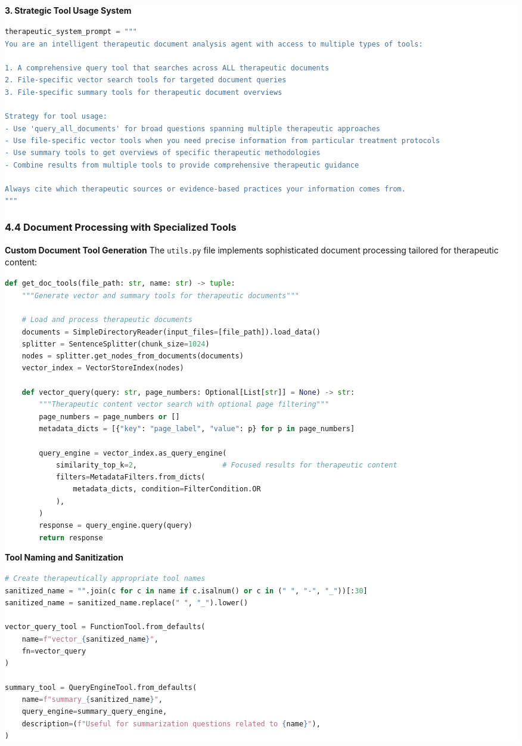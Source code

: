 **3. Strategic Tool Usage System**
```python
therapeutic_system_prompt = """
You are an intelligent therapeutic document analysis agent with access to multiple types of tools:

1. A comprehensive query tool that searches across ALL therapeutic documents
2. File-specific vector search tools for targeted document queries  
3. File-specific summary tools for therapeutic document overviews

Strategy for tool usage:
- Use 'query_all_documents' for broad questions spanning multiple therapeutic approaches
- Use file-specific vector tools when you need precise information from particular treatment protocols
- Use summary tools to get overviews of specific therapeutic methodologies
- Combine results from multiple tools to provide comprehensive therapeutic guidance

Always cite which therapeutic sources or evidence-based practices your information comes from.
"""
```

### 4.4 Document Processing with Specialized Tools

**Custom Document Tool Generation**
The `utils.py` file implements sophisticated document processing tailored for therapeutic content:

```python
def get_doc_tools(file_path: str, name: str) -> tuple:
    """Generate vector and summary tools for therapeutic documents"""
    
    # Load and process therapeutic documents
    documents = SimpleDirectoryReader(input_files=[file_path]).load_data()
    splitter = SentenceSplitter(chunk_size=1024)
    nodes = splitter.get_nodes_from_documents(documents)
    vector_index = VectorStoreIndex(nodes)
    
    def vector_query(query: str, page_numbers: Optional[List[str]] = None) -> str:
        """Therapeutic content vector search with optional page filtering"""
        page_numbers = page_numbers or []
        metadata_dicts = [{"key": "page_label", "value": p} for p in page_numbers]
        
        query_engine = vector_index.as_query_engine(
            similarity_top_k=2,                    # Focused results for therapeutic content
            filters=MetadataFilters.from_dicts(
                metadata_dicts, condition=FilterCondition.OR
            ),
        )
        response = query_engine.query(query)
        return response
```

**Tool Naming and Sanitization**
```python
# Create therapeutically appropriate tool names
sanitized_name = "".join(c for c in name if c.isalnum() or c in (" ", "-", "_"))[:30]
sanitized_name = sanitized_name.replace(" ", "_").lower()

vector_query_tool = FunctionTool.from_defaults(
    name=f"vector_{sanitized_name}", 
    fn=vector_query
)

summary_tool = QueryEngineTool.from_defaults(
    name=f"summary_{sanitized_name}",
    query_engine=summary_query_engine,
    description=(f"Useful for summarization questions related to {name}"),
)
```